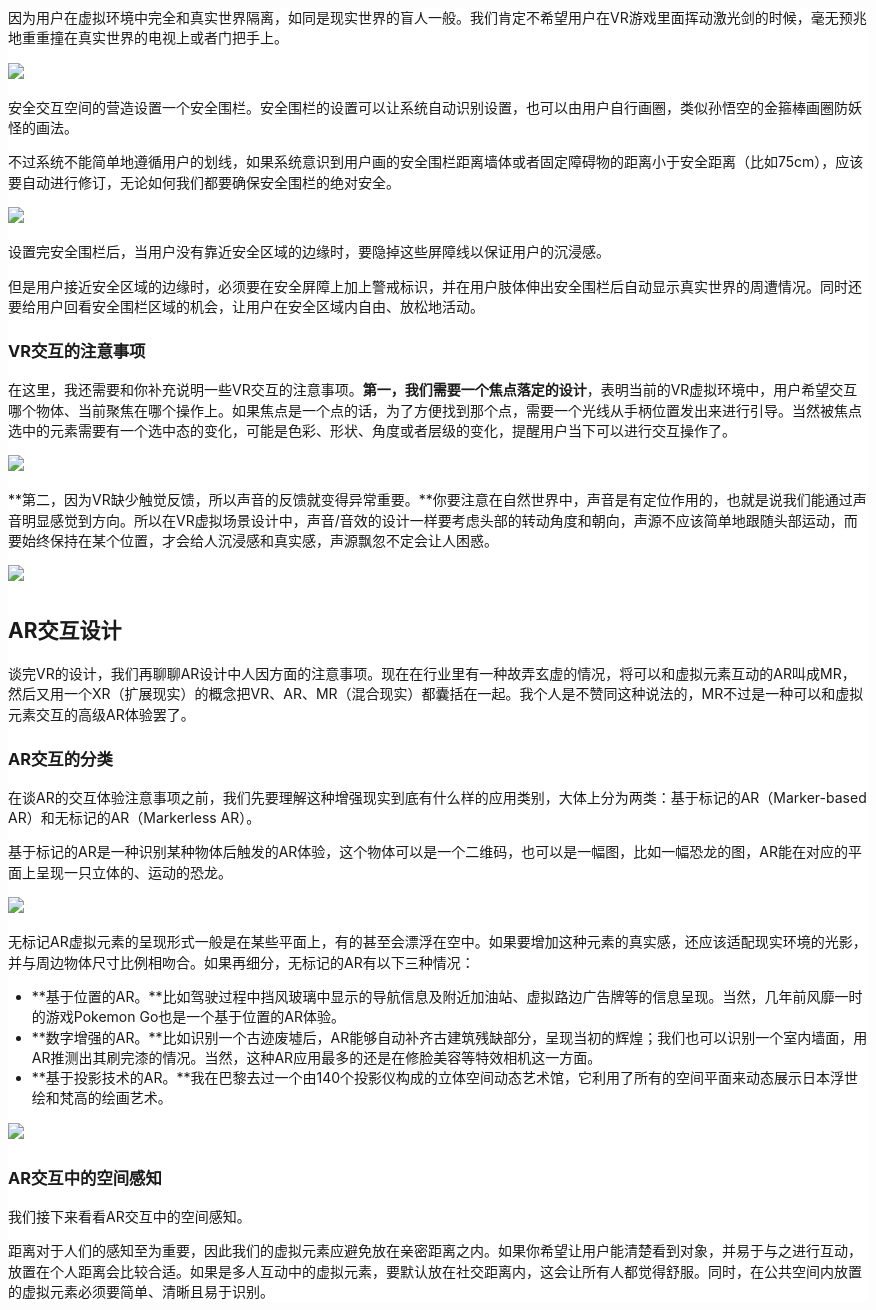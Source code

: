 因为用户在虚拟环境中完全和真实世界隔离，如同是现实世界的盲人一般。我们肯定不希望用户在VR游戏里面挥动激光剑的时候，毫无预兆地重重撞在真实世界的电视上或者门把手上。

![](https://static001.geekbang.org/resource/image/00/b1/00e18252ca6c1989fd5f1fc845589bb1.jpg?wh=1200%2A769)

安全交互空间的营造设置一个安全围栏。安全围栏的设置可以让系统自动识别设置，也可以由用户自行画圈，类似孙悟空的金箍棒画圈防妖怪的画法。

不过系统不能简单地遵循用户的划线，如果系统意识到用户画的安全围栏距离墙体或者固定障碍物的距离小于安全距离（比如75cm），应该要自动进行修订，无论如何我们都要确保安全围栏的绝对安全。

![](https://static001.geekbang.org/resource/image/66/b3/66943d7aab58dd189f8b125e4159d7b3.png?wh=1920%2A1123)

设置完安全围栏后，当用户没有靠近安全区域的边缘时，要隐掉这些屏障线以保证用户的沉浸感。

但是用户接近安全区域的边缘时，必须要在安全屏障上加上警戒标识，并在用户肢体伸出安全围栏后自动显示真实世界的周遭情况。同时还要给用户回看安全围栏区域的机会，让用户在安全区域内自由、放松地活动。

### VR交互的注意事项

在这里，我还需要和你补充说明一些VR交互的注意事项。**第一，我们需要一个焦点落定的设计**，表明当前的VR虚拟环境中，用户希望交互哪个物体、当前聚焦在哪个操作上。如果焦点是一个点的话，为了方便找到那个点，需要一个光线从手柄位置发出来进行引导。当然被焦点选中的元素需要有一个选中态的变化，可能是色彩、形状、角度或者层级的变化，提醒用户当下可以进行交互操作了。

![](https://static001.geekbang.org/resource/image/cb/63/cb0e027a5b0d4b6c5d562493fc036a63.gif?wh=1400%2A900)

**第二，因为VR缺少触觉反馈，所以声音的反馈就变得异常重要。**你要注意在自然世界中，声音是有定位作用的，也就是说我们能通过声音明显感觉到方向。所以在VR虚拟场景设计中，声音/音效的设计一样要考虑头部的转动角度和朝向，声源不应该简单地跟随头部运动，而要始终保持在某个位置，才会给人沉浸感和真实感，声源飘忽不定会让人困惑。

![](https://static001.geekbang.org/resource/image/75/47/75580e5d696a607c3b3bc85693cc3347.jpg?wh=1573%2A830)

## AR交互设计

谈完VR的设计，我们再聊聊AR设计中人因方面的注意事项。现在在行业里有一种故弄玄虚的情况，将可以和虚拟元素互动的AR叫成MR，然后又用一个XR（扩展现实）的概念把VR、AR、MR（混合现实）都囊括在一起。我个人是不赞同这种说法的，MR不过是一种可以和虚拟元素交互的高级AR体验罢了。

### AR交互的分类

在谈AR的交互体验注意事项之前，我们先要理解这种增强现实到底有什么样的应用类别，大体上分为两类：基于标记的AR（Marker-based AR）和无标记的AR（Markerless AR）。

基于标记的AR是一种识别某种物体后触发的AR体验，这个物体可以是一个二维码，也可以是一幅图，比如一幅恐龙的图，AR能在对应的平面上呈现一只立体的、运动的恐龙。

![](https://static001.geekbang.org/resource/image/64/6b/642c42458923b558e17ed63f0e94386b.jpeg?wh=1280%2A720)

无标记AR虚拟元素的呈现形式一般是在某些平面上，有的甚至会漂浮在空中。如果要增加这种元素的真实感，还应该适配现实环境的光影，并与周边物体尺寸比例相吻合。如果再细分，无标记的AR有以下三种情况：

- **基于位置的AR。**比如驾驶过程中挡风玻璃中显示的导航信息及附近加油站、虚拟路边广告牌等的信息呈现。当然，几年前风靡一时的游戏Pokemon Go也是一个基于位置的AR体验。
- **数字增强的AR。**比如识别一个古迹废墟后，AR能够自动补齐古建筑残缺部分，呈现当初的辉煌；我们也可以识别一个室内墙面，用AR推测出其刷完漆的情况。当然，这种AR应用最多的还是在修脸美容等特效相机这一方面。
- **基于投影技术的AR。**我在巴黎去过一个由140个投影仪构成的立体空间动态艺术馆，它利用了所有的空间平面来动态展示日本浮世绘和梵高的绘画艺术。

![](https://static001.geekbang.org/resource/image/0a/7a/0a8d4223d3c1111823c0195bbc0b517a.jpg?wh=1800%2A1000)

### AR交互中的空间感知

我们接下来看看AR交互中的空间感知。

距离对于人们的感知至为重要，因此我们的虚拟元素应避免放在亲密距离之内。如果你希望让用户能清楚看到对象，并易于与之进行互动，放置在个人距离会比较合适。如果是多人互动中的虚拟元素，要默认放在社交距离内，这会让所有人都觉得舒服。同时，在公共空间内放置的虚拟元素必须要简单、清晰且易于识别。
